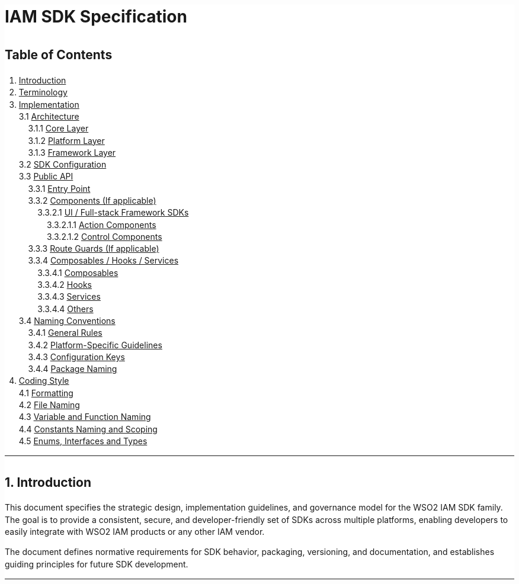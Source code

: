 # IAM SDK Specification

## Table of Contents

1. [Introduction](#introduction)  
2. [Terminology](#terminology)  
3. [Implementation](#implementation)  
   3.1 [Architecture](#architecture)  
   &nbsp;&nbsp;&nbsp;&nbsp;3.1.1 [Core Layer](#core-layer)  
   &nbsp;&nbsp;&nbsp;&nbsp;3.1.2 [Platform Layer](#platform-layer)  
   &nbsp;&nbsp;&nbsp;&nbsp;3.1.3 [Framework Layer](#framework-layer)  
   3.2 [SDK Configuration](#sdk-configuration)  
   3.3 [Public API](#public-api)  
   &nbsp;&nbsp;&nbsp;&nbsp;3.3.1 [Entry Point](#entry-point)  
   &nbsp;&nbsp;&nbsp;&nbsp;3.3.2 [Components (If applicable)](#components-if-applicable)  
   &nbsp;&nbsp;&nbsp;&nbsp;&nbsp;&nbsp;&nbsp;&nbsp;3.3.2.1 [UI / Full-stack Framework SDKs](#ui--full-stack-framework-sdks)  
   &nbsp;&nbsp;&nbsp;&nbsp;&nbsp;&nbsp;&nbsp;&nbsp;&nbsp;&nbsp;&nbsp;&nbsp;3.3.2.1.1 [Action Components](#action-components)  
   &nbsp;&nbsp;&nbsp;&nbsp;&nbsp;&nbsp;&nbsp;&nbsp;&nbsp;&nbsp;&nbsp;&nbsp;3.3.2.1.2 [Control Components](#control-components)  
   &nbsp;&nbsp;&nbsp;&nbsp;3.3.3 [Route Guards (If applicable)](#route-guards-if-applicable)  
   &nbsp;&nbsp;&nbsp;&nbsp;3.3.4 [Composables / Hooks / Services](#composables--hooks--services)  
   &nbsp;&nbsp;&nbsp;&nbsp;&nbsp;&nbsp;&nbsp;&nbsp;3.3.4.1 [Composables](#composables)  
   &nbsp;&nbsp;&nbsp;&nbsp;&nbsp;&nbsp;&nbsp;&nbsp;3.3.4.2 [Hooks](#hooks)  
   &nbsp;&nbsp;&nbsp;&nbsp;&nbsp;&nbsp;&nbsp;&nbsp;3.3.4.3 [Services](#services)  
   &nbsp;&nbsp;&nbsp;&nbsp;&nbsp;&nbsp;&nbsp;&nbsp;3.3.4.4 [Others](#others)  
   3.4 [Naming Conventions](#naming-conventions)  
   &nbsp;&nbsp;&nbsp;&nbsp;3.4.1 [General Rules](#general-rules)  
   &nbsp;&nbsp;&nbsp;&nbsp;3.4.2 [Platform-Specific Guidelines](#platform-specific-guidelines)  
   &nbsp;&nbsp;&nbsp;&nbsp;3.4.3 [Configuration Keys](#configuration-keys)  
   &nbsp;&nbsp;&nbsp;&nbsp;3.4.4 [Package Naming](#package-naming)  
4. [Coding Style](#coding-style)  
   4.1 [Formatting](#formatting)  
   4.2 [File Naming](#file-naming)  
   4.3 [Variable and Function Naming](#variable-and-function-naming)  
   4.4 [Constants Naming and Scoping](#constants-naming-and-scoping)  
   4.5 [Enums, Interfaces and Types](#enums-interfaces-and-types)  

---

## 1. Introduction

This document specifies the strategic design, implementation guidelines, and governance model for the WSO2 IAM SDK family. The goal is to provide a consistent, secure, and developer-friendly set of SDKs across multiple platforms, enabling developers to easily integrate with WSO2 IAM products or any other IAM vendor.

The document defines normative requirements for SDK behavior, packaging, versioning, and documentation, and establishes guiding principles for future SDK development.

---